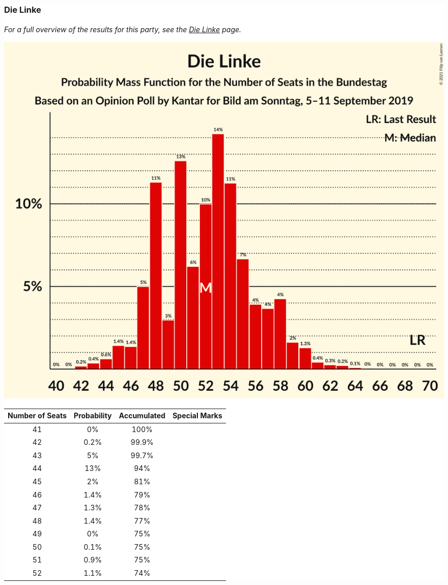 ### Die Linke

*For a full overview of the results for this party, see the [Die Linke](party-dielinke.html) page.*

![Graph with seats probability mass function not yet produced](2019-09-11-Kantar-seats-pmf-dielinke.png "Seats Probability Mass Function")

| Number of Seats | Probability | Accumulated | Special Marks |
|:---------------:|:-----------:|:-----------:|:-------------:|
| 41 | 0% | 100% |  |
| 42 | 0.2% | 99.9% |  |
| 43 | 5% | 99.7% |  |
| 44 | 13% | 94% |  |
| 45 | 2% | 81% |  |
| 46 | 1.4% | 79% |  |
| 47 | 1.3% | 78% |  |
| 48 | 1.4% | 77% |  |
| 49 | 0% | 75% |  |
| 50 | 0.1% | 75% |  |
| 51 | 0.9% | 75% |  |
| 52 | 1.1% | 74% |  |